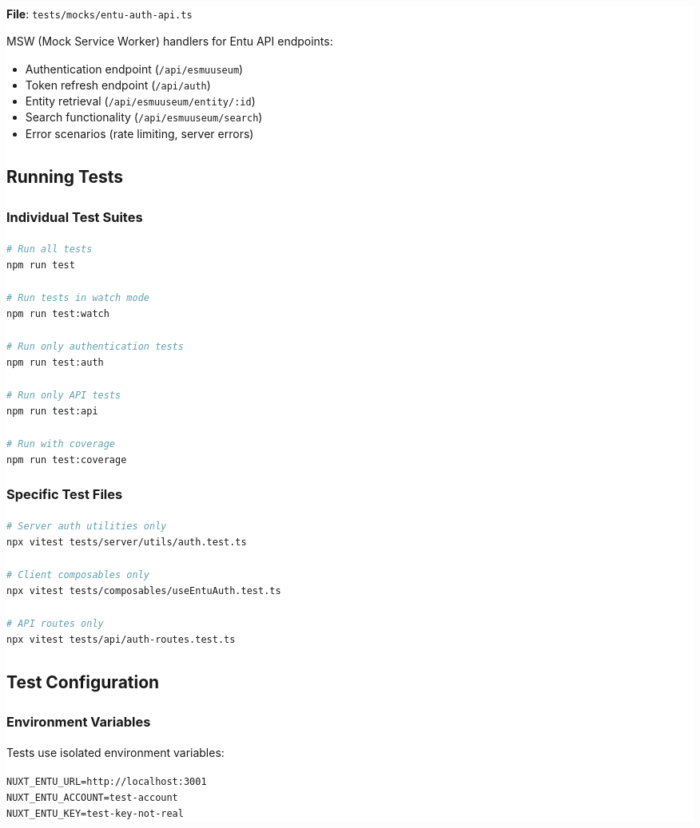 **File**: `tests/mocks/entu-auth-api.ts`

MSW (Mock Service Worker) handlers for Entu API endpoints:

- Authentication endpoint (`/api/esmuuseum`)
- Token refresh endpoint (`/api/auth`)
- Entity retrieval (`/api/esmuuseum/entity/:id`)
- Search functionality (`/api/esmuuseum/search`)
- Error scenarios (rate limiting, server errors)

## Running Tests

### Individual Test Suites

```bash
# Run all tests
npm run test

# Run tests in watch mode
npm run test:watch

# Run only authentication tests
npm run test:auth

# Run only API tests
npm run test:api

# Run with coverage
npm run test:coverage
```

### Specific Test Files

```bash
# Server auth utilities only
npx vitest tests/server/utils/auth.test.ts

# Client composables only
npx vitest tests/composables/useEntuAuth.test.ts

# API routes only
npx vitest tests/api/auth-routes.test.ts
```

## Test Configuration

### Environment Variables

Tests use isolated environment variables:

```env
NUXT_ENTU_URL=http://localhost:3001
NUXT_ENTU_ACCOUNT=test-account
NUXT_ENTU_KEY=test-key-not-real
```
